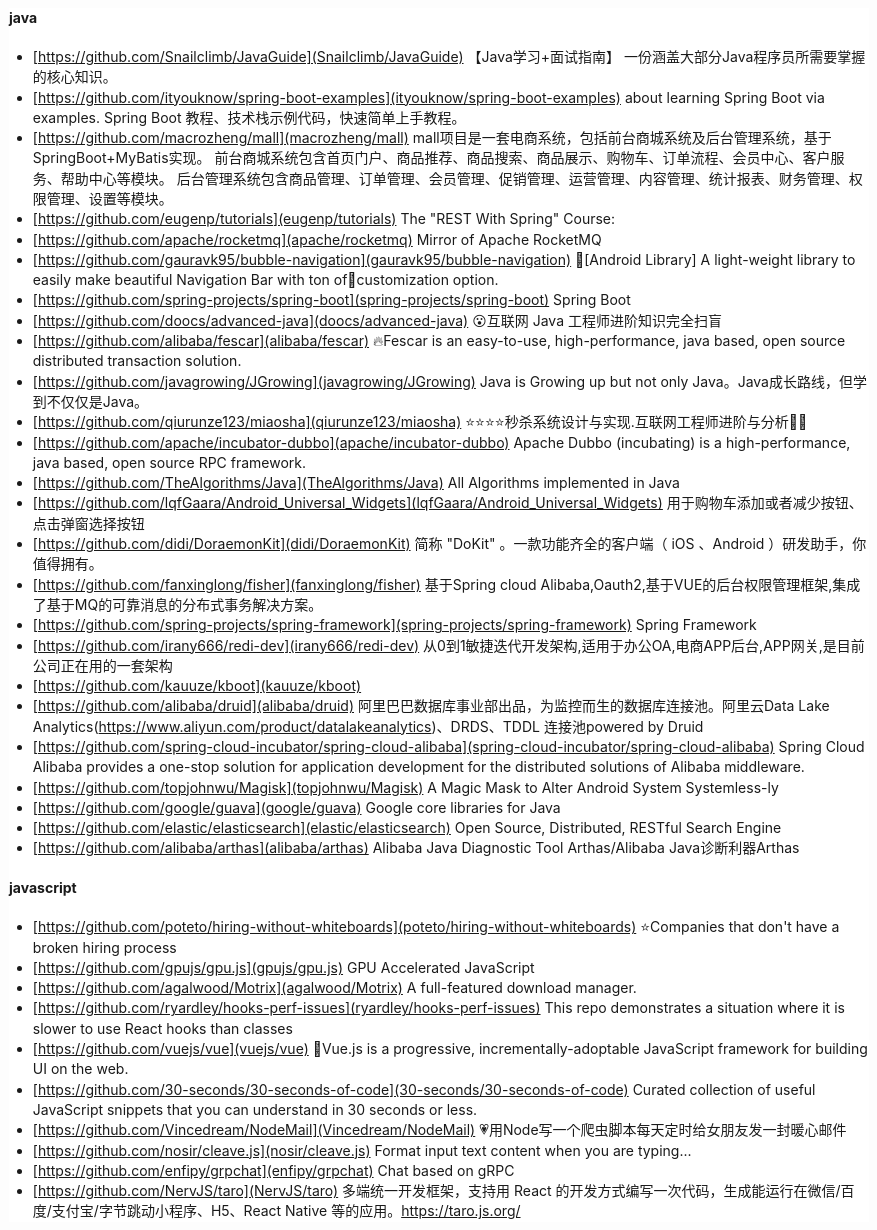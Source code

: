 #### java
* [https://github.com/Snailclimb/JavaGuide](Snailclimb/JavaGuide) 【Java学习+面试指南】 一份涵盖大部分Java程序员所需要掌握的核心知识。
* [https://github.com/ityouknow/spring-boot-examples](ityouknow/spring-boot-examples) about learning Spring Boot via examples. Spring Boot 教程、技术栈示例代码，快速简单上手教程。
* [https://github.com/macrozheng/mall](macrozheng/mall) mall项目是一套电商系统，包括前台商城系统及后台管理系统，基于SpringBoot+MyBatis实现。 前台商城系统包含首页门户、商品推荐、商品搜索、商品展示、购物车、订单流程、会员中心、客户服务、帮助中心等模块。 后台管理系统包含商品管理、订单管理、会员管理、促销管理、运营管理、内容管理、统计报表、财务管理、权限管理、设置等模块。
* [https://github.com/eugenp/tutorials](eugenp/tutorials) The "REST With Spring" Course:
* [https://github.com/apache/rocketmq](apache/rocketmq) Mirror of Apache RocketMQ
* [https://github.com/gauravk95/bubble-navigation](gauravk95/bubble-navigation) 🎉[Android Library] A light-weight library to easily make beautiful Navigation Bar with ton of🎨customization option.
* [https://github.com/spring-projects/spring-boot](spring-projects/spring-boot) Spring Boot
* [https://github.com/doocs/advanced-java](doocs/advanced-java) 😮互联网 Java 工程师进阶知识完全扫盲
* [https://github.com/alibaba/fescar](alibaba/fescar) 🔥Fescar is an easy-to-use, high-performance, java based, open source distributed transaction solution.
* [https://github.com/javagrowing/JGrowing](javagrowing/JGrowing) Java is Growing up but not only Java。Java成长路线，但学到不仅仅是Java。
* [https://github.com/qiurunze123/miaosha](qiurunze123/miaosha) ⭐⭐⭐⭐秒杀系统设计与实现.互联网工程师进阶与分析🙋🐓
* [https://github.com/apache/incubator-dubbo](apache/incubator-dubbo) Apache Dubbo (incubating) is a high-performance, java based, open source RPC framework.
* [https://github.com/TheAlgorithms/Java](TheAlgorithms/Java) All Algorithms implemented in Java
* [https://github.com/lqfGaara/Android_Universal_Widgets](lqfGaara/Android_Universal_Widgets) 用于购物车添加或者减少按钮、点击弹窗选择按钮
* [https://github.com/didi/DoraemonKit](didi/DoraemonKit) 简称 "DoKit" 。一款功能齐全的客户端（ iOS 、Android ）研发助手，你值得拥有。
* [https://github.com/fanxinglong/fisher](fanxinglong/fisher) 基于Spring cloud Alibaba,Oauth2,基于VUE的后台权限管理框架,集成了基于MQ的可靠消息的分布式事务解决方案。
* [https://github.com/spring-projects/spring-framework](spring-projects/spring-framework) Spring Framework
* [https://github.com/irany666/redi-dev](irany666/redi-dev) 从0到1敏捷迭代开发架构,适用于办公OA,电商APP后台,APP网关,是目前公司正在用的一套架构
* [https://github.com/kauuze/kboot](kauuze/kboot)
* [https://github.com/alibaba/druid](alibaba/druid) 阿里巴巴数据库事业部出品，为监控而生的数据库连接池。阿里云Data Lake Analytics(https://www.aliyun.com/product/datalakeanalytics)、DRDS、TDDL 连接池powered by Druid
* [https://github.com/spring-cloud-incubator/spring-cloud-alibaba](spring-cloud-incubator/spring-cloud-alibaba) Spring Cloud Alibaba provides a one-stop solution for application development for the distributed solutions of Alibaba middleware.
* [https://github.com/topjohnwu/Magisk](topjohnwu/Magisk) A Magic Mask to Alter Android System Systemless-ly
* [https://github.com/google/guava](google/guava) Google core libraries for Java
* [https://github.com/elastic/elasticsearch](elastic/elasticsearch) Open Source, Distributed, RESTful Search Engine
* [https://github.com/alibaba/arthas](alibaba/arthas) Alibaba Java Diagnostic Tool Arthas/Alibaba Java诊断利器Arthas

#### javascript
* [https://github.com/poteto/hiring-without-whiteboards](poteto/hiring-without-whiteboards) ⭐️Companies that don't have a broken hiring process
* [https://github.com/gpujs/gpu.js](gpujs/gpu.js) GPU Accelerated JavaScript
* [https://github.com/agalwood/Motrix](agalwood/Motrix) A full-featured download manager.
* [https://github.com/ryardley/hooks-perf-issues](ryardley/hooks-perf-issues) This repo demonstrates a situation where it is slower to use React hooks than classes
* [https://github.com/vuejs/vue](vuejs/vue) 🖖Vue.js is a progressive, incrementally-adoptable JavaScript framework for building UI on the web.
* [https://github.com/30-seconds/30-seconds-of-code](30-seconds/30-seconds-of-code) Curated collection of useful JavaScript snippets that you can understand in 30 seconds or less.
* [https://github.com/Vincedream/NodeMail](Vincedream/NodeMail) 💗用Node写一个爬虫脚本每天定时给女朋友发一封暖心邮件
* [https://github.com/nosir/cleave.js](nosir/cleave.js) Format input text content when you are typing...
* [https://github.com/enfipy/grpchat](enfipy/grpchat) Chat based on gRPC
* [https://github.com/NervJS/taro](NervJS/taro) 多端统一开发框架，支持用 React 的开发方式编写一次代码，生成能运行在微信/百度/支付宝/字节跳动小程序、H5、React Native 等的应用。https://taro.js.org/